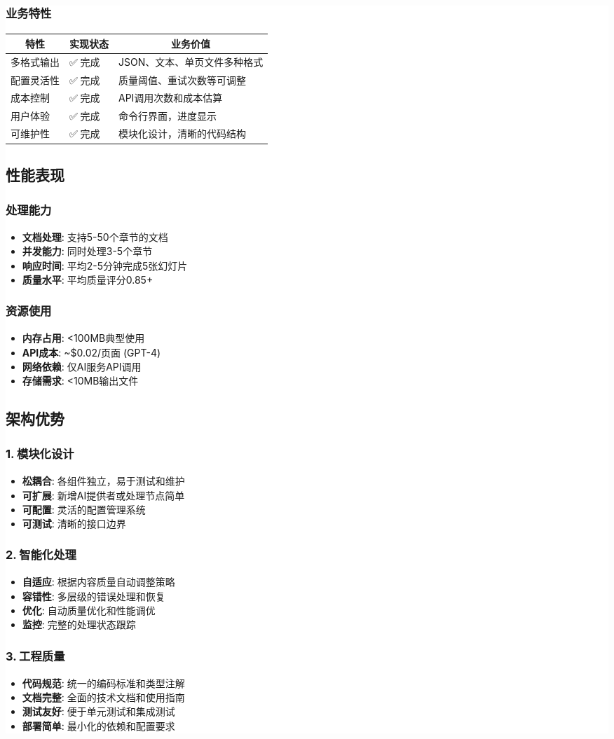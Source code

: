 ### 业务特性

| 特性 | 实现状态 | 业务价值 |
|------|----------|----------|
| 多格式输出 | ✅ 完成 | JSON、文本、单页文件多种格式 |
| 配置灵活性 | ✅ 完成 | 质量阈值、重试次数等可调整 |
| 成本控制 | ✅ 完成 | API调用次数和成本估算 |
| 用户体验 | ✅ 完成 | 命令行界面，进度显示 |
| 可维护性 | ✅ 完成 | 模块化设计，清晰的代码结构 |

## 性能表现

### 处理能力

- **文档处理**: 支持5-50个章节的文档
- **并发能力**: 同时处理3-5个章节
- **响应时间**: 平均2-5分钟完成5张幻灯片
- **质量水平**: 平均质量评分0.85+

### 资源使用

- **内存占用**: <100MB典型使用
- **API成本**: ~$0.02/页面 (GPT-4)
- **网络依赖**: 仅AI服务API调用
- **存储需求**: <10MB输出文件

## 架构优势

### 1. 模块化设计

- **松耦合**: 各组件独立，易于测试和维护
- **可扩展**: 新增AI提供者或处理节点简单
- **可配置**: 灵活的配置管理系统
- **可测试**: 清晰的接口边界

### 2. 智能化处理

- **自适应**: 根据内容质量自动调整策略
- **容错性**: 多层级的错误处理和恢复
- **优化**: 自动质量优化和性能调优
- **监控**: 完整的处理状态跟踪

### 3. 工程质量

- **代码规范**: 统一的编码标准和类型注解
- **文档完整**: 全面的技术文档和使用指南
- **测试友好**: 便于单元测试和集成测试
- **部署简单**: 最小化的依赖和配置要求
